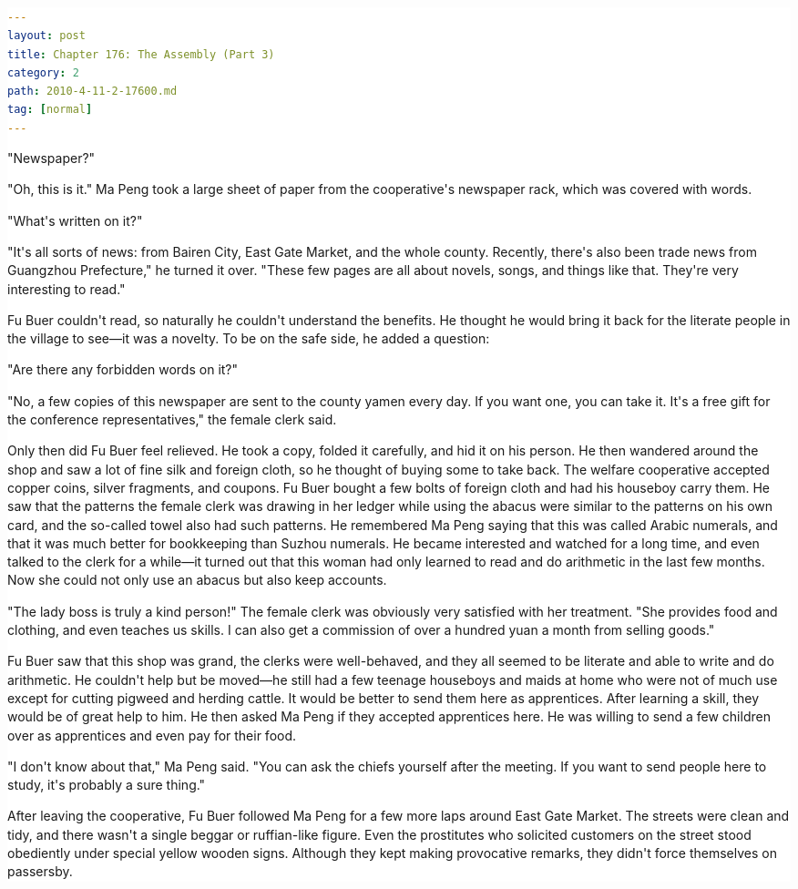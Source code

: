 ```yaml
---
layout: post
title: Chapter 176: The Assembly (Part 3)
category: 2
path: 2010-4-11-2-17600.md
tag: [normal]
---
```


"Newspaper?"

"Oh, this is it." Ma Peng took a large sheet of paper from the cooperative's newspaper rack, which was covered with words.

"What's written on it?"

"It's all sorts of news: from Bairen City, East Gate Market, and the whole county. Recently, there's also been trade news from Guangzhou Prefecture," he turned it over. "These few pages are all about novels, songs, and things like that. They're very interesting to read."

Fu Buer couldn't read, so naturally he couldn't understand the benefits. He thought he would bring it back for the literate people in the village to see—it was a novelty. To be on the safe side, he added a question:

"Are there any forbidden words on it?"

"No, a few copies of this newspaper are sent to the county yamen every day. If you want one, you can take it. It's a free gift for the conference representatives," the female clerk said.

Only then did Fu Buer feel relieved. He took a copy, folded it carefully, and hid it on his person. He then wandered around the shop and saw a lot of fine silk and foreign cloth, so he thought of buying some to take back. The welfare cooperative accepted copper coins, silver fragments, and coupons. Fu Buer bought a few bolts of foreign cloth and had his houseboy carry them. He saw that the patterns the female clerk was drawing in her ledger while using the abacus were similar to the patterns on his own card, and the so-called towel also had such patterns. He remembered Ma Peng saying that this was called Arabic numerals, and that it was much better for bookkeeping than Suzhou numerals. He became interested and watched for a long time, and even talked to the clerk for a while—it turned out that this woman had only learned to read and do arithmetic in the last few months. Now she could not only use an abacus but also keep accounts.

"The lady boss is truly a kind person!" The female clerk was obviously very satisfied with her treatment. "She provides food and clothing, and even teaches us skills. I can also get a commission of over a hundred yuan a month from selling goods."

Fu Buer saw that this shop was grand, the clerks were well-behaved, and they all seemed to be literate and able to write and do arithmetic. He couldn't help but be moved—he still had a few teenage houseboys and maids at home who were not of much use except for cutting pigweed and herding cattle. It would be better to send them here as apprentices. After learning a skill, they would be of great help to him. He then asked Ma Peng if they accepted apprentices here. He was willing to send a few children over as apprentices and even pay for their food.

"I don't know about that," Ma Peng said. "You can ask the chiefs yourself after the meeting. If you want to send people here to study, it's probably a sure thing."

After leaving the cooperative, Fu Buer followed Ma Peng for a few more laps around East Gate Market. The streets were clean and tidy, and there wasn't a single beggar or ruffian-like figure. Even the prostitutes who solicited customers on the street stood obediently under special yellow wooden signs. Although they kept making provocative remarks, they didn't force themselves on passersby.
